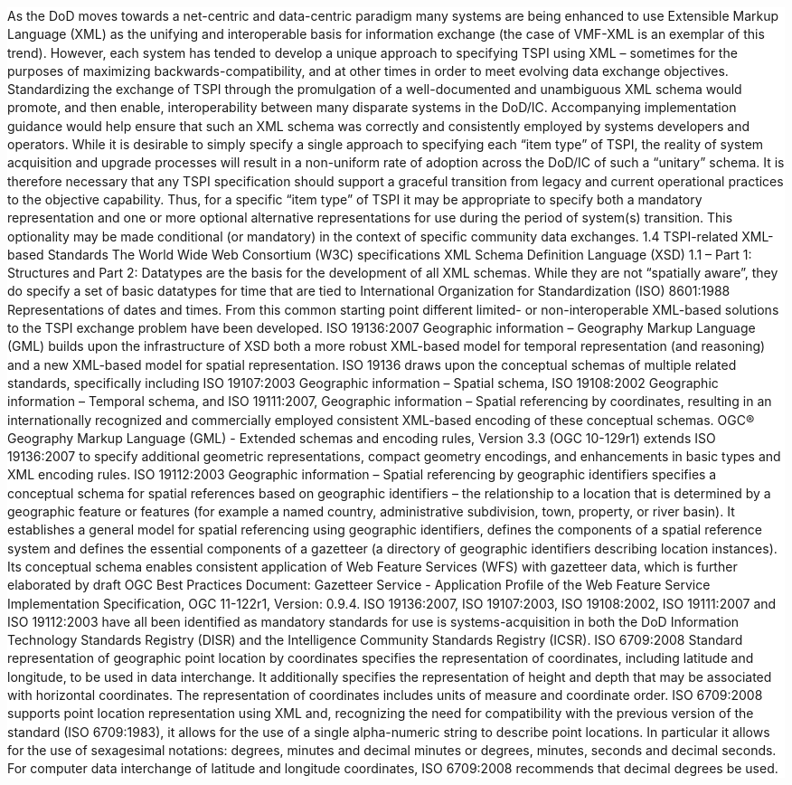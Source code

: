 As the DoD moves towards a net-centric and data-centric paradigm many systems are being enhanced to use Extensible Markup Language (XML) as the unifying and interoperable basis for information exchange (the case of VMF-XML is an exemplar of this trend). However, each system has tended to develop a unique approach to specifying TSPI using XML – sometimes for the purposes of maximizing backwards-compatibility, and at other times in order to meet evolving data exchange objectives. Standardizing the exchange of TSPI through the promulgation of a well-documented and unambiguous XML schema would promote, and then enable, interoperability between many disparate systems in the DoD/IC. Accompanying implementation guidance would help ensure that such an XML schema was correctly and consistently employed by systems developers and operators.
While it is desirable to simply specify a single approach to specifying each “item type” of TSPI, the reality of system acquisition and upgrade processes will result in a non-uniform rate of adoption across the DoD/IC of such a “unitary” schema. It is therefore necessary that any TSPI specification should support a graceful transition from legacy and current operational practices to the objective capability. Thus, for a specific “item type” of TSPI it may be appropriate to specify both a mandatory representation and one or more optional alternative representations for use during the period of system(s) transition. This optionality may be made conditional (or mandatory) in the context of specific community data exchanges.
1.4	TSPI-related XML-based Standards
The World Wide Web Consortium (W3C) specifications XML Schema Definition Language (XSD) 1.1 – Part 1: Structures and Part 2: Datatypes are the basis for the development of all XML schemas. While they are not “spatially aware”, they do specify a set of basic datatypes for time that are tied to International Organization for Standardization (ISO) 8601:1988 Representations of dates and times. From this common starting point different limited- or non-interoperable XML-based solutions to the TSPI exchange problem have been developed.
ISO 19136:2007 Geographic information – Geography Markup Language (GML)  builds upon the infrastructure of XSD both a more robust XML-based model for temporal representation (and reasoning) and a new XML-based model for spatial representation. ISO 19136 draws upon the conceptual schemas of multiple related standards, specifically including ISO 19107:2003 Geographic information – Spatial schema, ISO 19108:2002 Geographic information – Temporal schema, and ISO 19111:2007, Geographic information – Spatial referencing by coordinates, resulting in an internationally recognized and commercially employed consistent XML-based encoding of these conceptual schemas.
OGC® Geography Markup Language (GML) - Extended schemas and encoding rules, Version 3.3 (OGC 10-129r1) extends ISO 19136:2007 to specify additional geometric representations, compact geometry encodings, and enhancements in basic types and XML encoding rules.
ISO 19112:2003 Geographic information – Spatial referencing by geographic identifiers specifies a conceptual schema for spatial references based on geographic identifiers – the relationship to a location that is determined by a geographic feature or features (for example a named country, administrative subdivision, town, property, or river basin). It establishes a general model for spatial referencing using geographic identifiers, defines the components of a spatial reference system and defines the essential components of a gazetteer (a directory of geographic identifiers describing location instances). Its conceptual schema enables consistent application of Web Feature Services (WFS) with gazetteer data, which is further elaborated by draft OGC Best Practices Document: Gazetteer Service - Application Profile of the Web Feature Service Implementation Specification, OGC 11-122r1, Version: 0.9.4.
ISO 19136:2007, ISO 19107:2003, ISO 19108:2002, ISO 19111:2007 and ISO 19112:2003 have all been identified as mandatory standards for use is systems-acquisition in both the DoD Information Technology Standards Registry (DISR) and the Intelligence Community Standards Registry (ICSR).
ISO 6709:2008 Standard representation of geographic point location by coordinates specifies the representation of coordinates, including latitude and longitude, to be used in data interchange. It additionally specifies the representation of height and depth that may be associated with horizontal coordinates. The representation of coordinates includes units of measure and coordinate order.
ISO 6709:2008 supports point location representation using XML and, recognizing the need for compatibility with the previous version of the standard (ISO 6709:1983), it allows for the use of a single alpha-numeric string to describe point locations. In particular it allows for the use of sexagesimal notations: degrees, minutes and decimal minutes or degrees, minutes, seconds and decimal seconds. For computer data interchange of latitude and longitude coordinates, ISO 6709:2008 recommends that decimal degrees be used.